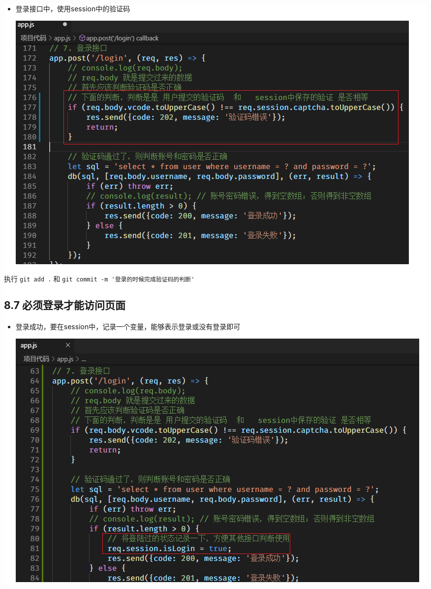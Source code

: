- 登录接口中，使用session中的验证码

    ![1565433016998](assets/1565433016998.png)

    

执行 `git add .`  和  `git commit -m '登录的时候完成验证码的判断'`

## 8.7 必须登录才能访问页面

- 登录成功，要在session中，记录一个变量，能够表示登录或没有登录即可

    ![1565507325241](assets/1565507325241.png)
